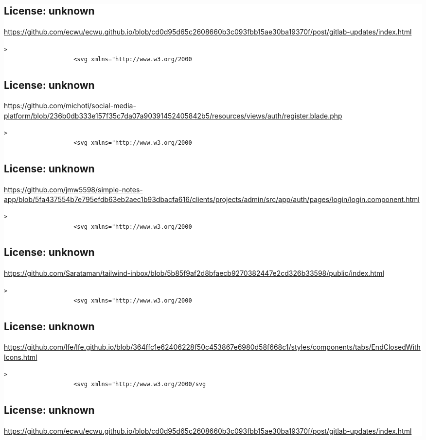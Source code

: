 
## License: unknown
https://github.com/ecwu/ecwu.github.io/blob/cd0d95d65c2608660b3c093fbb15ae30ba19370f/post/gitlab-updates/index.html

```
>
                    <svg xmlns="http://www.w3.org/2000
```


## License: unknown
https://github.com/michoti/social-media-platform/blob/236b0db333e157f35c7da07a90391452405842b5/resources/views/auth/register.blade.php

```
>
                    <svg xmlns="http://www.w3.org/2000
```


## License: unknown
https://github.com/jmw5598/simple-notes-app/blob/5fa437554b7e795efdb63eb2aec1b93dbacfa616/clients/projects/admin/src/app/auth/pages/login/login.component.html

```
>
                    <svg xmlns="http://www.w3.org/2000
```


## License: unknown
https://github.com/Sarataman/tailwind-inbox/blob/5b85f9af2d8bfaecb9270382447e2cd326b33598/public/index.html

```
>
                    <svg xmlns="http://www.w3.org/2000
```


## License: unknown
https://github.com/lfe/lfe.github.io/blob/364ffc1e62406228f50c453867e6980d58f668c1/styles/components/tabs/EndClosedWithIcons.html

```
>
                    <svg xmlns="http://www.w3.org/2000/svg
```


## License: unknown
https://github.com/ecwu/ecwu.github.io/blob/cd0d95d65c2608660b3c093fbb15ae30ba19370f/post/gitlab-updates/index.html
